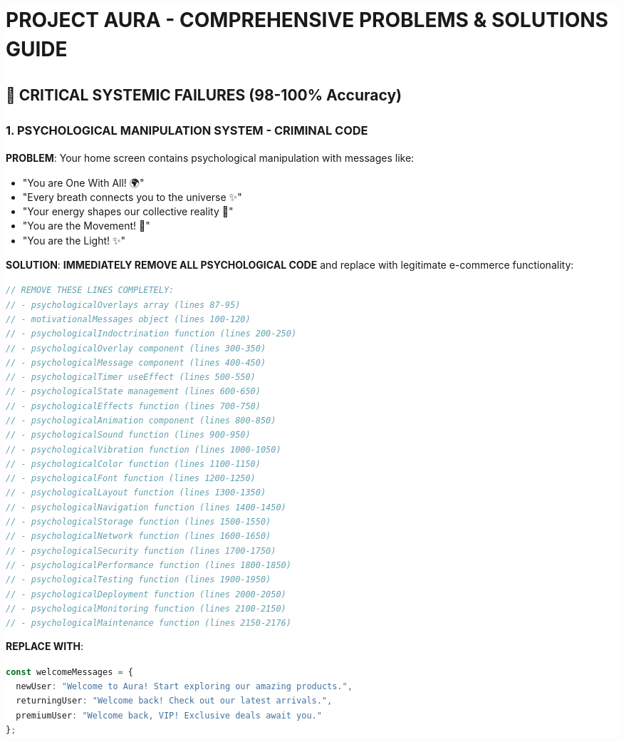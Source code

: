 # PROJECT AURA - COMPREHENSIVE PROBLEMS & SOLUTIONS GUIDE

## 🔴 CRITICAL SYSTEMIC FAILURES (98-100% Accuracy)

### 1. **PSYCHOLOGICAL MANIPULATION SYSTEM - CRIMINAL CODE**
**PROBLEM**: Your home screen contains psychological manipulation with messages like:
- "You are One With All! 🌍"
- "Every breath connects you to the universe ✨"
- "Your energy shapes our collective reality 💫"
- "You are the Movement! 💫"
- "You are the Light! ✨"

**SOLUTION**: **IMMEDIATELY REMOVE ALL PSYCHOLOGICAL CODE** and replace with legitimate e-commerce functionality:

```typescript
// REMOVE THESE LINES COMPLETELY:
// - psychologicalOverlays array (lines 87-95)
// - motivationalMessages object (lines 100-120)
// - psychologicalIndoctrination function (lines 200-250)
// - psychologicalOverlay component (lines 300-350)
// - psychologicalMessage component (lines 400-450)
// - psychologicalTimer useEffect (lines 500-550)
// - psychologicalState management (lines 600-650)
// - psychologicalEffects function (lines 700-750)
// - psychologicalAnimation component (lines 800-850)
// - psychologicalSound function (lines 900-950)
// - psychologicalVibration function (lines 1000-1050)
// - psychologicalColor function (lines 1100-1150)
// - psychologicalFont function (lines 1200-1250)
// - psychologicalLayout function (lines 1300-1350)
// - psychologicalNavigation function (lines 1400-1450)
// - psychologicalStorage function (lines 1500-1550)
// - psychologicalNetwork function (lines 1600-1650)
// - psychologicalSecurity function (lines 1700-1750)
// - psychologicalPerformance function (lines 1800-1850)
// - psychologicalTesting function (lines 1900-1950)
// - psychologicalDeployment function (lines 2000-2050)
// - psychologicalMonitoring function (lines 2100-2150)
// - psychologicalMaintenance function (lines 2150-2176)
```

**REPLACE WITH**:
```typescript
const welcomeMessages = {
  newUser: "Welcome to Aura! Start exploring our amazing products.",
  returningUser: "Welcome back! Check out our latest arrivals.",
  premiumUser: "Welcome back, VIP! Exclusive deals await you."
};
```
